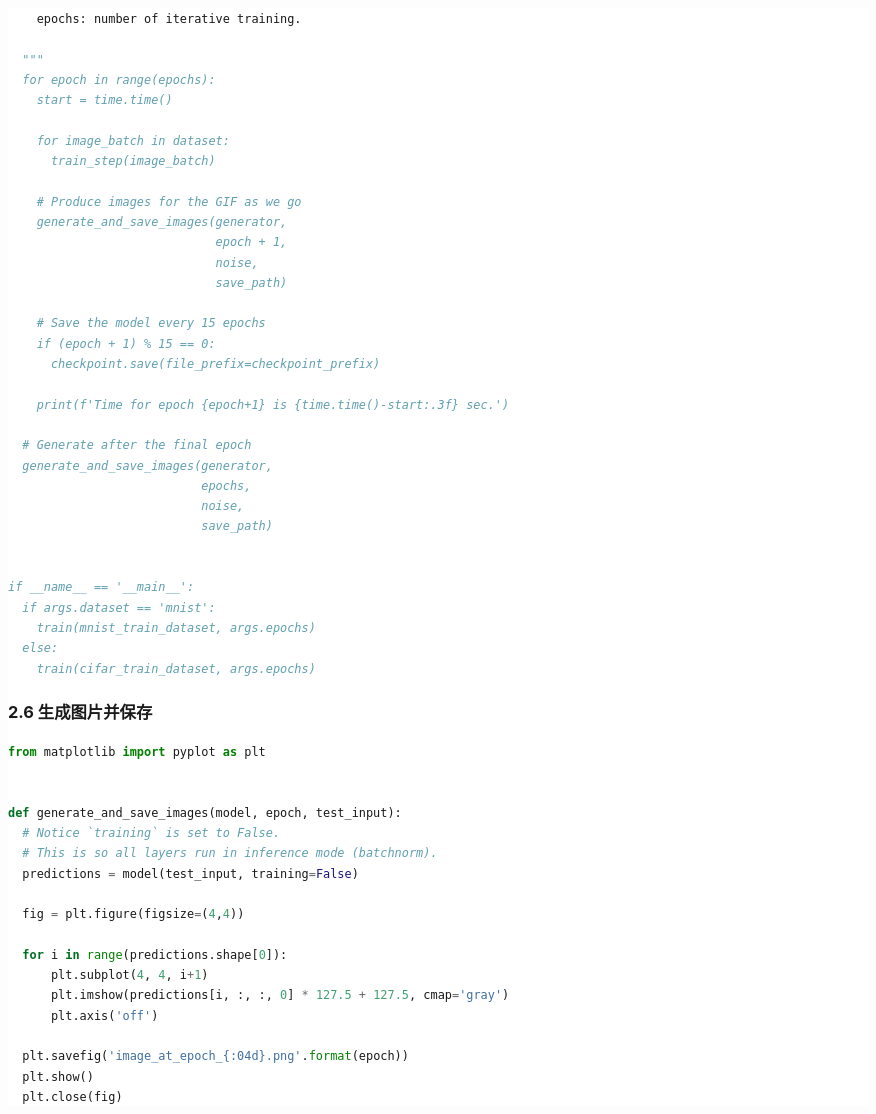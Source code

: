 ```python
    epochs: number of iterative training.

  """
  for epoch in range(epochs):
    start = time.time()

    for image_batch in dataset:
      train_step(image_batch)

    # Produce images for the GIF as we go
    generate_and_save_images(generator,
                             epoch + 1,
                             noise,
                             save_path)

    # Save the model every 15 epochs
    if (epoch + 1) % 15 == 0:
      checkpoint.save(file_prefix=checkpoint_prefix)

    print(f'Time for epoch {epoch+1} is {time.time()-start:.3f} sec.')

  # Generate after the final epoch
  generate_and_save_images(generator,
                           epochs,
                           noise,
                           save_path)


if __name__ == '__main__':
  if args.dataset == 'mnist':
    train(mnist_train_dataset, args.epochs)
  else:
    train(cifar_train_dataset, args.epochs)
```

### 2.6 生成图片并保存

```python
from matplotlib import pyplot as plt


def generate_and_save_images(model, epoch, test_input):
  # Notice `training` is set to False.
  # This is so all layers run in inference mode (batchnorm).
  predictions = model(test_input, training=False)

  fig = plt.figure(figsize=(4,4))

  for i in range(predictions.shape[0]):
      plt.subplot(4, 4, i+1)
      plt.imshow(predictions[i, :, :, 0] * 127.5 + 127.5, cmap='gray')
      plt.axis('off')

  plt.savefig('image_at_epoch_{:04d}.png'.format(epoch))
  plt.show()
  plt.close(fig)
```
